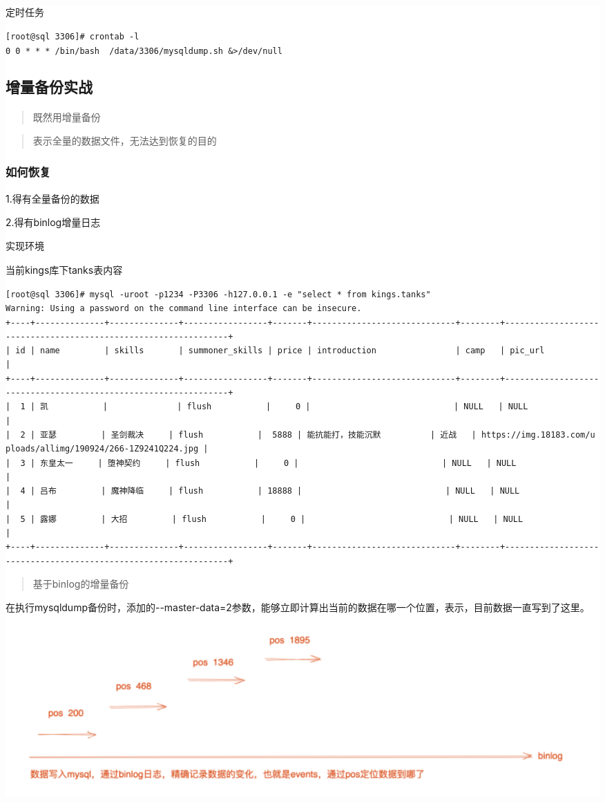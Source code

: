 ```bash

```

定时任务

```
[root@sql 3306]# crontab -l
0 0 * * * /bin/bash  /data/3306/mysqldump.sh &>/dev/null
```

## 增量备份实战

> 既然用增量备份

> 表示全量的数据文件，无法达到恢复的目的

### 如何恢复

1.得有全量备份的数据

2.得有binlog增量日志

实现环境

当前kings库下tanks表内容

```
[root@sql 3306]# mysql -uroot -p1234 -P3306 -h127.0.0.1 -e "select * from kings.tanks"
Warning: Using a password on the command line interface can be insecure.
+----+--------------+--------------+-----------------+-------+-----------------------------+--------+----------------------------------------------------------------+
| id | name         | skills       | summoner_skills | price | introduction                | camp   | pic_url                                                        |
+----+--------------+--------------+-----------------+-------+-----------------------------+--------+----------------------------------------------------------------+
|  1 | 凯           |              | flush           |     0 |                             | NULL   | NULL                                                           |
|  2 | 亚瑟         | 圣剑裁决     | flush           |  5888 | 能抗能打，技能沉默          | 近战   | https://img.18183.com/uploads/allimg/190924/266-1Z9241Q224.jpg |
|  3 | 东皇太一     | 堕神契约     | flush           |     0 |                             | NULL   | NULL                                                           |
|  4 | 吕布         | 魔神降临     | flush           | 18888 |                             | NULL   | NULL                                                           |
|  5 | 露娜         | 大招         | flush           |     0 |                             | NULL   | NULL                                                           |
+----+--------------+--------------+-----------------+-------+-----------------------------+--------+----------------------------------------------------------------+

```

> 基于binlog的增量备份

在执行mysqldump备份时，添加的--master-data=2参数，能够立即计算出当前的数据在哪一个位置，表示，目前数据一直写到了这里。

![image-20220224195003277](mysql备份实践.assets/image-20220224195003277.png)
